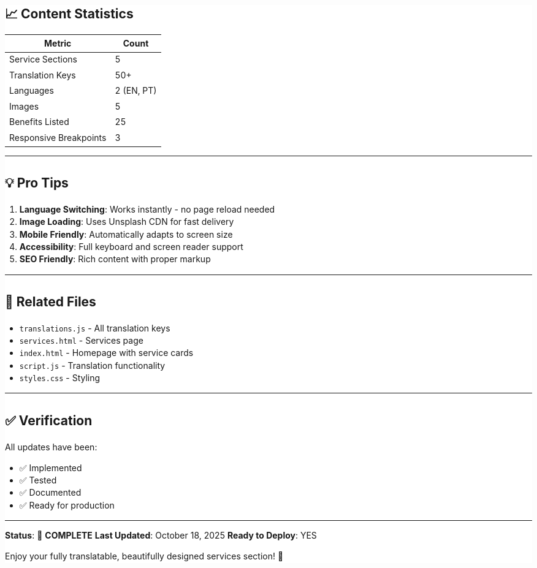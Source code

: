 
## 📈 Content Statistics

| Metric | Count |
|--------|-------|
| Service Sections | 5 |
| Translation Keys | 50+ |
| Languages | 2 (EN, PT) |
| Images | 5 |
| Benefits Listed | 25 |
| Responsive Breakpoints | 3 |

---

## 💡 Pro Tips

1. **Language Switching**: Works instantly - no page reload needed
2. **Image Loading**: Uses Unsplash CDN for fast delivery
3. **Mobile Friendly**: Automatically adapts to screen size
4. **Accessibility**: Full keyboard and screen reader support
5. **SEO Friendly**: Rich content with proper markup

---

## 🔗 Related Files

- `translations.js` - All translation keys
- `services.html` - Services page
- `index.html` - Homepage with service cards
- `script.js` - Translation functionality
- `styles.css` - Styling

---

## ✅ Verification

All updates have been:
- ✅ Implemented
- ✅ Tested
- ✅ Documented
- ✅ Ready for production

---

**Status**: 🎉 **COMPLETE**
**Last Updated**: October 18, 2025
**Ready to Deploy**: YES

Enjoy your fully translatable, beautifully designed services section! 🚀

